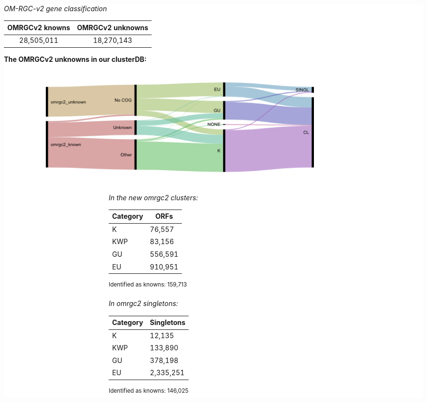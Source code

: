 *OM-RGC-v2 gene classification*

| OMRGCv2 knowns | OMRGCv2 unknowns |
|:--------------:|:----------------:|
|   28,505,011   |    18,270,143    |

</div>

**The OMRGCv2 unknowns in our clusterDB:**

<div class="img_container" style="width:80%; margin:2em auto;">

<img alt="om-rgc_v2_unkn.png" src="/img/om-rgc_v2_unkn.png" width="80%" height="" >

</div>

<div class="img_container" style="width:50%; margin:2em auto;">

*In the new omrgc2 clusters:*

| Category | ORFs    |
| -------- | ------- |
| K        | 76,557  |
| KWP      | 83,156  |
| GU       | 556,591 |
| EU       | 910,951 |

<sup>Identified as knowns: 159,713</sup>

*In omrgc2 singletons:*

| Category | Singletons |
| -------- | ---------- |
| K        | 12,135     |
| KWP      | 133,890    |
| GU       | 378,198    |
| EU       | 2,335,251  |

<sup>Identified as knowns: 146,025</sup>
